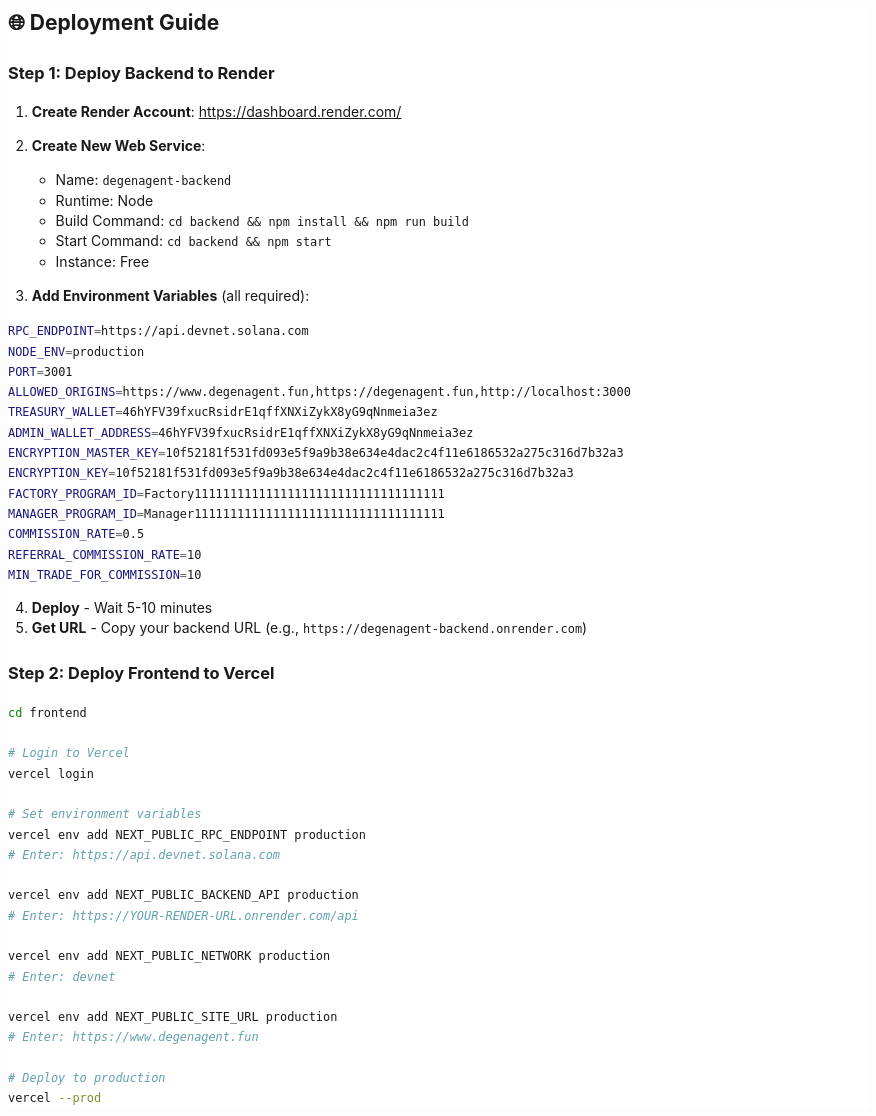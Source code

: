 
## 🌐 Deployment Guide

### Step 1: Deploy Backend to Render

1. **Create Render Account**: https://dashboard.render.com/
2. **Create New Web Service**:
   - Name: `degenagent-backend`
   - Runtime: Node
   - Build Command: `cd backend && npm install && npm run build`
   - Start Command: `cd backend && npm start`
   - Instance: Free

3. **Add Environment Variables** (all required):

```bash
RPC_ENDPOINT=https://api.devnet.solana.com
NODE_ENV=production
PORT=3001
ALLOWED_ORIGINS=https://www.degenagent.fun,https://degenagent.fun,http://localhost:3000
TREASURY_WALLET=46hYFV39fxucRsidrE1qffXNXiZykX8yG9qNnmeia3ez
ADMIN_WALLET_ADDRESS=46hYFV39fxucRsidrE1qffXNXiZykX8yG9qNnmeia3ez
ENCRYPTION_MASTER_KEY=10f52181f531fd093e5f9a9b38e634e4dac2c4f11e6186532a275c316d7b32a3
ENCRYPTION_KEY=10f52181f531fd093e5f9a9b38e634e4dac2c4f11e6186532a275c316d7b32a3
FACTORY_PROGRAM_ID=Factory11111111111111111111111111111111111
MANAGER_PROGRAM_ID=Manager11111111111111111111111111111111111
COMMISSION_RATE=0.5
REFERRAL_COMMISSION_RATE=10
MIN_TRADE_FOR_COMMISSION=10
```

4. **Deploy** - Wait 5-10 minutes
5. **Get URL** - Copy your backend URL (e.g., `https://degenagent-backend.onrender.com`)

### Step 2: Deploy Frontend to Vercel

```bash
cd frontend

# Login to Vercel
vercel login

# Set environment variables
vercel env add NEXT_PUBLIC_RPC_ENDPOINT production
# Enter: https://api.devnet.solana.com

vercel env add NEXT_PUBLIC_BACKEND_API production
# Enter: https://YOUR-RENDER-URL.onrender.com/api

vercel env add NEXT_PUBLIC_NETWORK production
# Enter: devnet

vercel env add NEXT_PUBLIC_SITE_URL production
# Enter: https://www.degenagent.fun

# Deploy to production
vercel --prod
```
